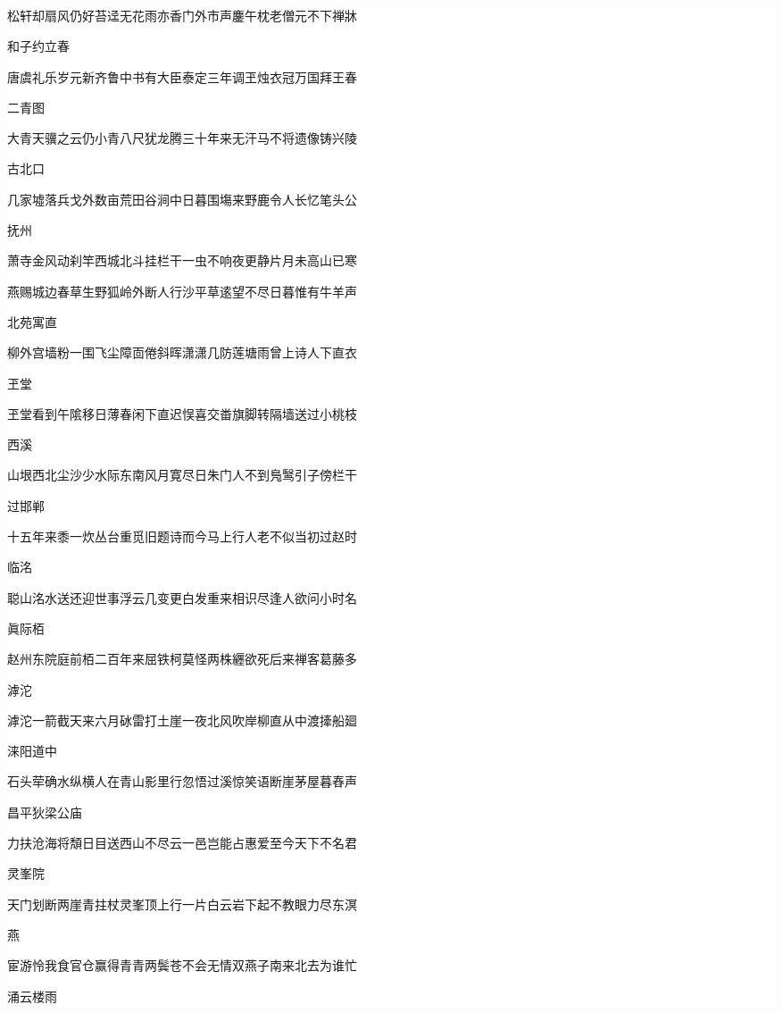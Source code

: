 松轩却扇风仍好苔迳无花雨亦香门外市声鏖午枕老僧元不下禅牀  

和子约立春  

唐虞礼乐岁元新齐鲁中书有大臣泰定三年调玊烛衣冠万国拜王春  

二青图  

大青天骥之云仍小青八尺犹龙腾三十年来无汗马不将遗像铸兴陵  

古北口  

几家墟落兵戈外数亩荒田谷涧中日暮围塲来野鹿令人长忆笔头公  

抚州  

萧寺金风动刹竿西城北斗挂栏干一虫不响夜更静片月未高山已寒  

燕赐城边春草生野狐岭外断人行沙平草逺望不尽日暮惟有牛羊声  

北苑寓直  

柳外宫墙粉一围飞尘障靣倦斜晖潇潇几防莲塘雨曾上诗人下直衣  

玊堂  

玊堂看到午隂移日薄春闲下直迟悮喜交畨旗脚转隔墙送过小桃枝  

西溪  

山垠西北尘沙少水际东南风月寛尽日朱门人不到鳬鹥引子傍栏干  

过邯郸  

十五年来黍一炊丛台重觅旧题诗而今马上行人老不似当初过赵时  

临洺  

聪山洺水送还迎世事浮云几变更白发重来相识尽逢人欲问小时名  

眞际栢  

赵州东院庭前栢二百年来屈铁柯莫怪两株纒欲死后来禅客葛藤多  

滹沱  

滹沱一箭截天来六月砅雷打土崖一夜北风吹岸柳直从中渡撁船廻  

涞阳道中  

石头荦确水纵横人在青山影里行忽悟过溪惊笑语断崖茅屋暮舂声  

昌平狄梁公庙  

力扶沧海将頽日目送西山不尽云一邑岂能占惠爱至今天下不名君  

灵峯院  

天门划断两崖青拄杖灵峯顶上行一片白云岩下起不教眼力尽东溟  

燕  

宦游怜我食官仓赢得青青两鬓苍不会无情双燕子南来北去为谁忙  

涌云楼雨  
